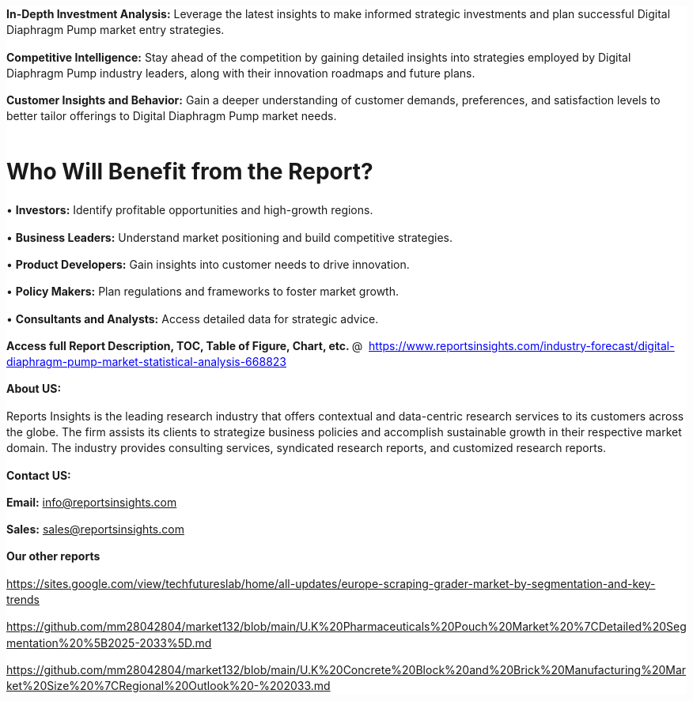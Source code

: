 <strong>In-Depth Investment Analysis:</strong>
Leverage the latest insights to make informed strategic investments and plan successful Digital Diaphragm Pump market entry strategies.

<strong>Competitive Intelligence:</strong>
Stay ahead of the competition by gaining detailed insights into strategies employed by Digital Diaphragm Pump industry leaders, along with their innovation roadmaps and future plans.

<strong>Customer Insights and Behavior:</strong>
Gain a deeper understanding of customer demands, preferences, and satisfaction levels to better tailor offerings to Digital Diaphragm Pump market needs.

# <strong>Who Will Benefit from the Report?</strong>

• <strong>Investors:</strong> Identify profitable opportunities and high-growth regions.

• <strong>Business Leaders:</strong> Understand market positioning and build competitive strategies.

• <strong>Product Developers:</strong> Gain insights into customer needs to drive innovation.

• <strong>Policy Makers:</strong> Plan regulations and frameworks to foster market growth.

• <strong>Consultants and Analysts:</strong> Access detailed data for strategic advice.
</ul>
<strong>Access full Report Description, TOC, Table of Figure, Chart, etc. </strong>@  <a href=https://www.reportsinsights.com/industry-forecast/digital-diaphragm-pump-market-statistical-analysis-668823 style=color:#0000ff;>https://www.reportsinsights.com/industry-forecast/digital-diaphragm-pump-market-statistical-analysis-668823</a></font>

<strong><strong>About US</strong>:</strong>

Reports Insights is the leading research industry that offers contextual and data-centric research services to its customers across the globe. The firm assists its clients to strategize business policies and accomplish sustainable growth in their respective market domain. The industry provides consulting services, syndicated research reports, and customized research reports.

<strong>Contact US:</strong>

<p class=""""><b>Email:</b> <a href=mailto:info@reportsinsights.com>info@reportsinsights.com</a></p>
<p class=""""><b>Sales:</b> <a href=mailto:sales@reportsinsights.com>sales@reportsinsights.com</a></p>

<strong>Our other reports</strong>

<a href=https://sites.google.com/view/techfutureslab/home/all-updates/europe-scraping-grader-market-by-segmentation-and-key-trends>https://sites.google.com/view/techfutureslab/home/all-updates/europe-scraping-grader-market-by-segmentation-and-key-trends</a>

<a href=https://github.com/mm28042804/market132/blob/main/U.K%20Pharmaceuticals%20Pouch%20Market%20%7CDetailed%20Segmentation%20%5B2025-2033%5D.md>https://github.com/mm28042804/market132/blob/main/U.K%20Pharmaceuticals%20Pouch%20Market%20%7CDetailed%20Segmentation%20%5B2025-2033%5D.md</a>

<a href=https://github.com/mm28042804/market132/blob/main/U.K%20Concrete%20Block%20and%20Brick%20Manufacturing%20Market%20Size%20%7CRegional%20Outlook%20-%202033.md>https://github.com/mm28042804/market132/blob/main/U.K%20Concrete%20Block%20and%20Brick%20Manufacturing%20Market%20Size%20%7CRegional%20Outlook%20-%202033.md</a>

